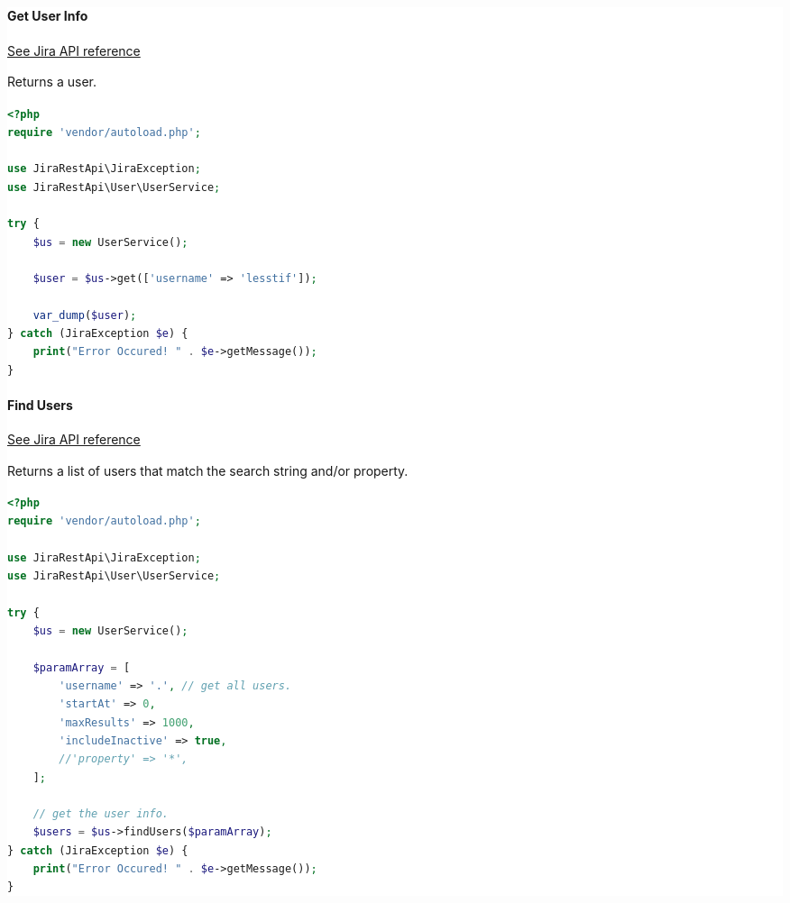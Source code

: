 #### Get User Info

[See Jira API reference](https://docs.atlassian.com/software/jira/docs/api/REST/latest/#api/2/user-getUser)

Returns a user.

```php
<?php
require 'vendor/autoload.php';

use JiraRestApi\JiraException;
use JiraRestApi\User\UserService;

try {
    $us = new UserService();

    $user = $us->get(['username' => 'lesstif']);

    var_dump($user);
} catch (JiraException $e) {
    print("Error Occured! " . $e->getMessage());
}

```

#### Find Users

[See Jira API reference](https://docs.atlassian.com/software/jira/docs/api/REST/latest/#api/2/user-findUsers)

Returns a list of users that match the search string and/or property.

```php
<?php
require 'vendor/autoload.php';

use JiraRestApi\JiraException;
use JiraRestApi\User\UserService;

try {
    $us = new UserService();

    $paramArray = [
        'username' => '.', // get all users.
        'startAt' => 0,
        'maxResults' => 1000,
        'includeInactive' => true,
        //'property' => '*',
    ];

    // get the user info.
    $users = $us->findUsers($paramArray);
} catch (JiraException $e) {
    print("Error Occured! " . $e->getMessage());
}

```

